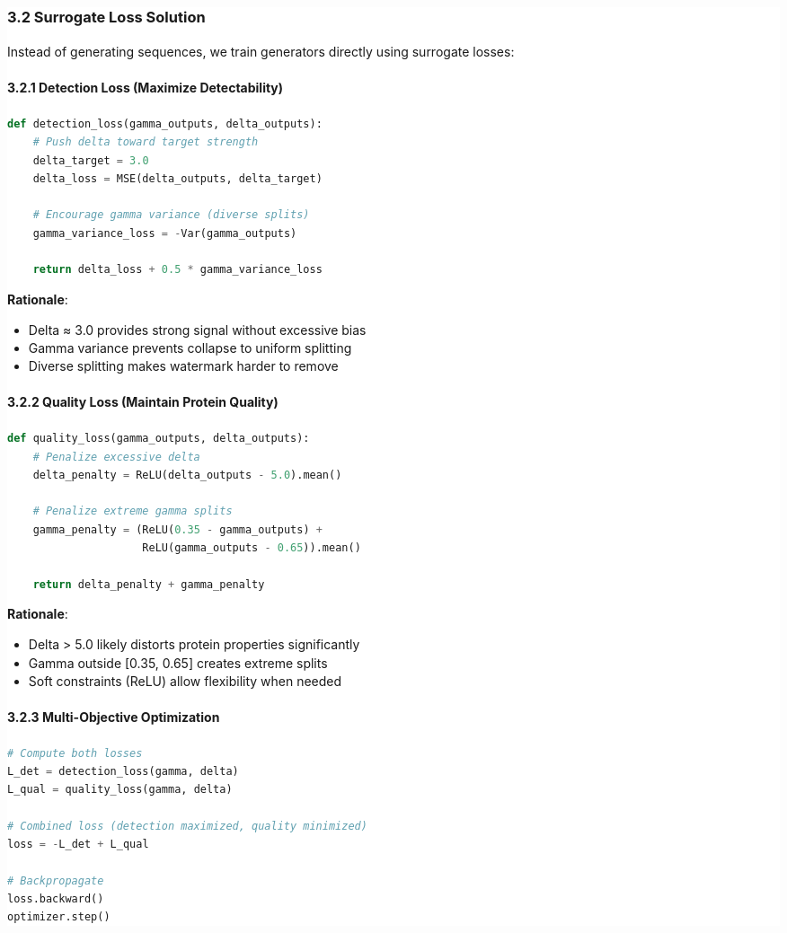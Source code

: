 ### 3.2 Surrogate Loss Solution

Instead of generating sequences, we train generators directly using surrogate losses:

#### 3.2.1 Detection Loss (Maximize Detectability)

```python
def detection_loss(gamma_outputs, delta_outputs):
    # Push delta toward target strength
    delta_target = 3.0
    delta_loss = MSE(delta_outputs, delta_target)

    # Encourage gamma variance (diverse splits)
    gamma_variance_loss = -Var(gamma_outputs)

    return delta_loss + 0.5 * gamma_variance_loss
```

**Rationale**:
- Delta ≈ 3.0 provides strong signal without excessive bias
- Gamma variance prevents collapse to uniform splitting
- Diverse splitting makes watermark harder to remove

#### 3.2.2 Quality Loss (Maintain Protein Quality)

```python
def quality_loss(gamma_outputs, delta_outputs):
    # Penalize excessive delta
    delta_penalty = ReLU(delta_outputs - 5.0).mean()

    # Penalize extreme gamma splits
    gamma_penalty = (ReLU(0.35 - gamma_outputs) +
                     ReLU(gamma_outputs - 0.65)).mean()

    return delta_penalty + gamma_penalty
```

**Rationale**:
- Delta > 5.0 likely distorts protein properties significantly
- Gamma outside [0.35, 0.65] creates extreme splits
- Soft constraints (ReLU) allow flexibility when needed

#### 3.2.3 Multi-Objective Optimization

```python
# Compute both losses
L_det = detection_loss(gamma, delta)
L_qual = quality_loss(gamma, delta)

# Combined loss (detection maximized, quality minimized)
loss = -L_det + L_qual

# Backpropagate
loss.backward()
optimizer.step()
```
